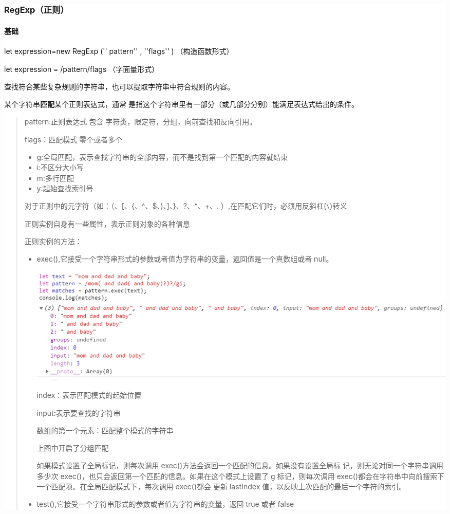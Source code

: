 ### RegExp（正则）

#### 基础

let expression=new RegExp ('' pattern'' , ''flags'' ) （构造函数形式）

let expression = /pattern/flags （字面量形式）

查找符合某些复杂规则的字符串，也可以提取字符串中符合规则的内容。

某个字符串**匹配**某个正则表达式，通常 是指这个字符串里有一部分（或几部分分别）能满足表达式给出的条件。

> pattern:正则表达式 包含 字符类，限定符，分组，向前查找和反向引用。
>
> flags：匹配模式 零个或者多个
>
> - g:全局匹配，表示查找字符串的全部内容，而不是找到第一个匹配的内容就结束
> - i:不区分大小写
> - m:多行匹配
> - y:起始查找索引号
>
> 对于正则中的元字符（如：（、[、{、^、$、)、]、}、?、\*、+、. ）,在匹配它们时，必须用反斜杠(`\`)转义
>
> 正则实例自身有一些属性，表示正则对象的各种信息
>
> 正则实例的方法：
>
> - exec(),它接受一个字符串形式的参数或者值为字符串的变量，返回值是一个真数组或者 null。
>
>   ![image-20210304084545838](..\typora-user-images\image-20210304084545838.png)
>
>   index：表示匹配模式的起始位置
>
>   input:表示要查找的字符串
>
>   数组的第一个元素：匹配整个模式的字符串
>
>   上图中开启了分组匹配
>
>   如果模式设置了全局标记，则每次调用 exec()方法会返回一个匹配的信息。如果没有设置全局标 记，则无论对同一个字符串调用多少次 exec()，也只会返回第一个匹配的信息。如果在这个模式上设置了 g 标记，则每次调用 exec()都会在字符串中向前搜索下一个匹配项。在全局匹配模式下，每次调用 exec()都会 更新 lastIndex 值，以反映上次匹配的最后一个字符的索引。
>
> - test(),它接受一个字符串形式的参数或者值为字符串的变量，返回 true 或者 false
